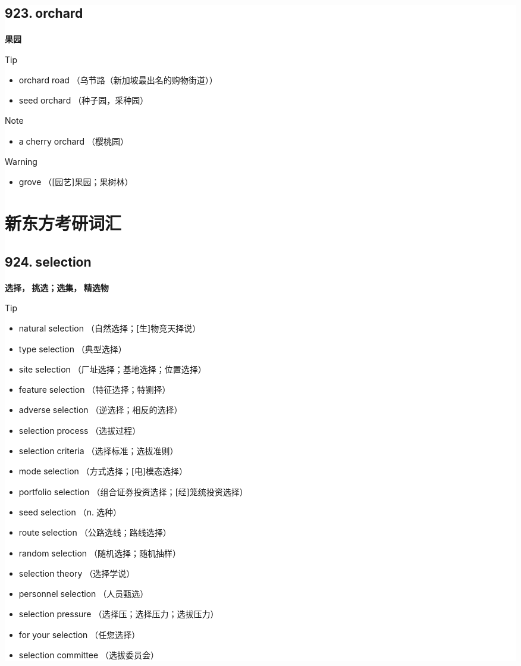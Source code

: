 ## 923. orchard

**果园**

> [!TIP]
>
> - orchard road （乌节路（新加坡最出名的购物街道））
>
> - seed orchard （种子园，采种园）
>

> [!NOTE]
>
> - a cherry orchard （樱桃园）
>

> [!WARNING]
>
> - grove （[园艺]果园；果树林）
>

# 新东方考研词汇

## 924. selection

**选择， 挑选；选集， 精选物**

> [!TIP]
>
> - natural selection （自然选择；[生]物竞天择说）
>
> - type selection （典型选择）
>
> - site selection （厂址选择；基地选择；位置选择）
>
> - feature selection （特征选择；特铡择）
>
> - adverse selection （逆选择；相反的选择）
>
> - selection process （选拔过程）
>
> - selection criteria （选择标准；选拔准则）
>
> - mode selection （方式选择；[电]模态选择）
>
> - portfolio selection （组合证券投资选择；[经]笼统投资选择）
>
> - seed selection （n. 选种）
>
> - route selection （公路选线；路线选择）
>
> - random selection （随机选择；随机抽样）
>
> - selection theory （选择学说）
>
> - personnel selection （人员甄选）
>
> - selection pressure （选择压；选择压力；选拔压力）
>
> - for your selection （任您选择）
>
> - selection committee （选拔委员会）
>